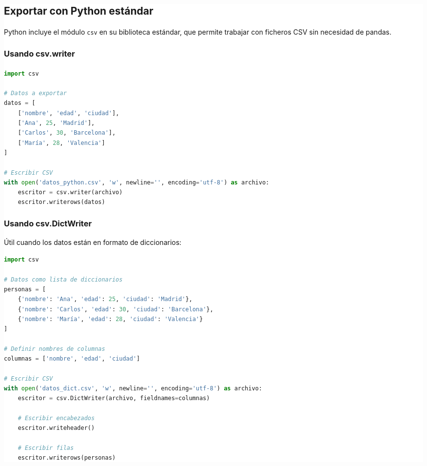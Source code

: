 ## Exportar con Python estándar

Python incluye el módulo `csv` en su biblioteca estándar, que permite trabajar con ficheros CSV sin necesidad de pandas.

### Usando csv.writer

```python
import csv

# Datos a exportar
datos = [
    ['nombre', 'edad', 'ciudad'],
    ['Ana', 25, 'Madrid'],
    ['Carlos', 30, 'Barcelona'],
    ['María', 28, 'Valencia']
]

# Escribir CSV
with open('datos_python.csv', 'w', newline='', encoding='utf-8') as archivo:
    escritor = csv.writer(archivo)
    escritor.writerows(datos)
```

### Usando csv.DictWriter

Útil cuando los datos están en formato de diccionarios:

```python
import csv

# Datos como lista de diccionarios
personas = [
    {'nombre': 'Ana', 'edad': 25, 'ciudad': 'Madrid'},
    {'nombre': 'Carlos', 'edad': 30, 'ciudad': 'Barcelona'},
    {'nombre': 'María', 'edad': 28, 'ciudad': 'Valencia'}
]

# Definir nombres de columnas
columnas = ['nombre', 'edad', 'ciudad']

# Escribir CSV
with open('datos_dict.csv', 'w', newline='', encoding='utf-8') as archivo:
    escritor = csv.DictWriter(archivo, fieldnames=columnas)

    # Escribir encabezados
    escritor.writeheader()

    # Escribir filas
    escritor.writerows(personas)
```

